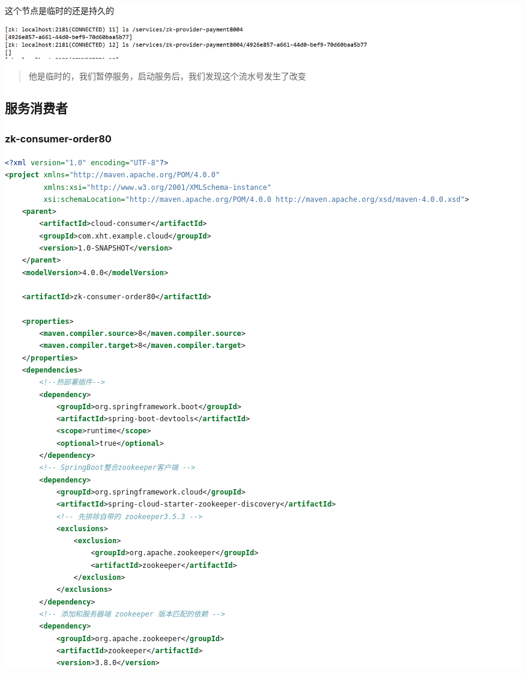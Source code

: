 

这个节点是临时的还是持久的

<img src="./images/image-20220327161214601.png" alt="image-20220327161214601" style="zoom:60%;" />



> 他是临时的，我们暂停服务，启动服务后，我们发现这个流水号发生了改变



## 服务消费者



### zk-consumer-order80



```xml
<?xml version="1.0" encoding="UTF-8"?>
<project xmlns="http://maven.apache.org/POM/4.0.0"
         xmlns:xsi="http://www.w3.org/2001/XMLSchema-instance"
         xsi:schemaLocation="http://maven.apache.org/POM/4.0.0 http://maven.apache.org/xsd/maven-4.0.0.xsd">
    <parent>
        <artifactId>cloud-consumer</artifactId>
        <groupId>com.xht.example.cloud</groupId>
        <version>1.0-SNAPSHOT</version>
    </parent>
    <modelVersion>4.0.0</modelVersion>

    <artifactId>zk-consumer-order80</artifactId>

    <properties>
        <maven.compiler.source>8</maven.compiler.source>
        <maven.compiler.target>8</maven.compiler.target>
    </properties>
    <dependencies>
        <!--热部署插件-->
        <dependency>
            <groupId>org.springframework.boot</groupId>
            <artifactId>spring-boot-devtools</artifactId>
            <scope>runtime</scope>
            <optional>true</optional>
        </dependency>
        <!-- SpringBoot整合zookeeper客户端 -->
        <dependency>
            <groupId>org.springframework.cloud</groupId>
            <artifactId>spring-cloud-starter-zookeeper-discovery</artifactId>
            <!-- 先排除自带的 zookeeper3.5.3 -->
            <exclusions>
                <exclusion>
                    <groupId>org.apache.zookeeper</groupId>
                    <artifactId>zookeeper</artifactId>
                </exclusion>
            </exclusions>
        </dependency>
        <!-- 添加和服务器端 zookeeper 版本匹配的依赖 -->
        <dependency>
            <groupId>org.apache.zookeeper</groupId>
            <artifactId>zookeeper</artifactId>
            <version>3.8.0</version>
```